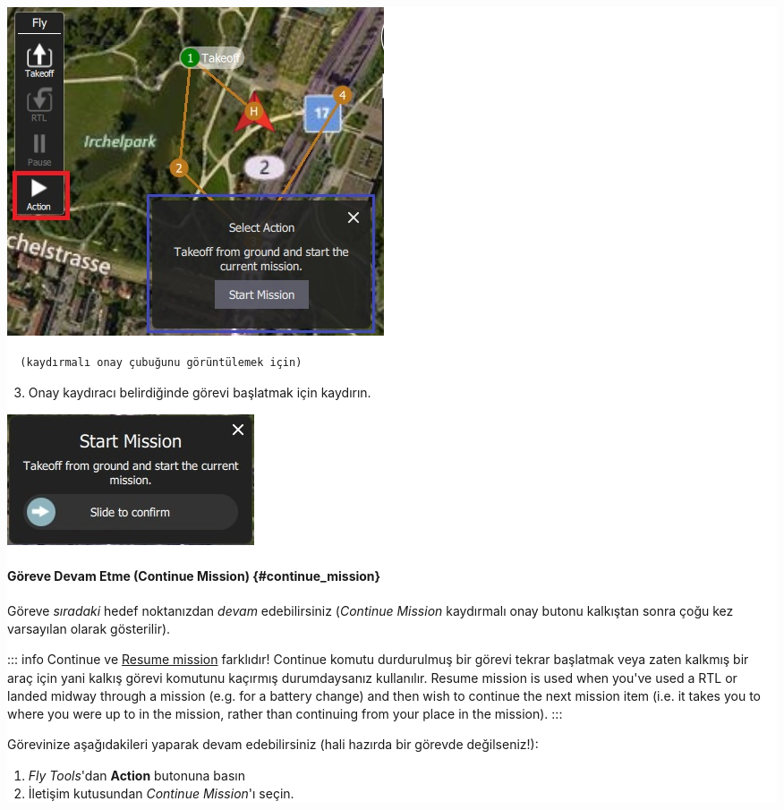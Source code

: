   ![Görevi Başlatma Eylemi](../../../assets/fly/start_mission_action.jpg)
  
      (kaydırmalı onay çubuğunu görüntülemek için)
      

3. Onay kaydıracı belirdiğinde görevi başlatmak için kaydırın.
  
  ![Görevi Başlatma](../../../assets/fly/start_mission.jpg)

#### Göreve Devam Etme (Continue Mission) {#continue_mission}

Göreve *sıradaki* hedef noktanızdan *devam* edebilirsiniz (*Continue Mission* kaydırmalı onay butonu kalkıştan sonra çoğu kez varsayılan olarak gösterilir).

::: info
Continue ve [Resume mission](#resume_mission) farklıdır! Continue komutu durdurulmuş bir görevi tekrar başlatmak veya zaten kalkmış bir araç için yani kalkış görevi komutunu kaçırmış durumdaysanız kullanılır. Resume mission is used when you've used a RTL or landed midway through a mission (e.g. for a battery change) and then wish to continue the next mission item (i.e. it takes you to where you were up to in the mission, rather than continuing from your place in the mission).
:::


Görevinize aşağıdakileri yaparak devam edebilirsiniz (hali hazırda bir görevde değilseniz!):

1. *Fly Tools*'dan **Action** butonuna basın
2. İletişim kutusundan *Continue Mission*'ı seçin.
  